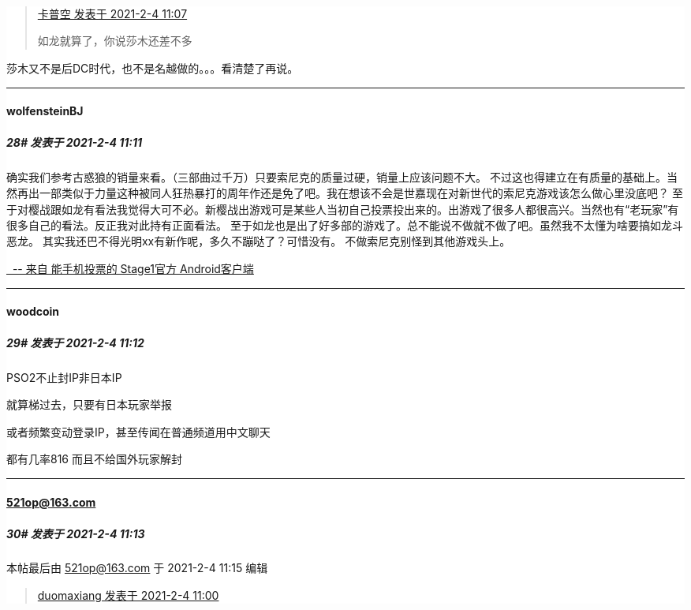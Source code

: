 

<blockquote><a href="httphttps://bbs.saraba1st.com/2b/forum.php?mod=redirect&amp;goto=findpost&amp;pid=50235309&amp;ptid=1986221" target="_blank">卡普空 发表于 2021-2-4 11:07</a>

如龙就算了，你说莎木还差不多</blockquote>
莎木又不是后DC时代，也不是名越做的。。。看清楚了再说。







*****

####  wolfensteinBJ  
##### 28#       发表于 2021-2-4 11:11




确实我们参考古惑狼的销量来看。（三部曲过千万）只要索尼克的质量过硬，销量上应该问题不大。
不过这也得建立在有质量的基础上。当然再出一部类似于力量这种被同人狂热暴打的周年作还是免了吧。我在想该不会是世嘉现在对新世代的索尼克游戏该怎么做心里没底吧？
至于对樱战跟如龙有看法我觉得大可不必。新樱战出游戏可是某些人当初自己投票投出来的。出游戏了很多人都很高兴。当然也有“老玩家”有很多自己的看法。反正我对此持有正面看法。
至于如龙也是出了好多部的游戏了。总不能说不做就不做了吧。虽然我不太懂为啥要搞如龙斗恶龙。
其实我还巴不得光明xx有新作呢，多久不蹦哒了？可惜没有。
不做索尼克别怪到其他游戏头上。

[  -- 来自 能手机投票的 Stage1官方 Android客户端](https://www.coolapk.com/apk/140634)







*****

####  woodcoin  
##### 29#       发表于 2021-2-4 11:12




PSO2不止封IP非日本IP 

就算梯过去，只要有日本玩家举报

或者频繁变动登录IP，甚至传闻在普通频道用中文聊天

都有几率816 而且不给国外玩家解封








*****

####  521op@163.com  
##### 30#       发表于 2021-2-4 11:13



 本帖最后由 521op@163.com 于 2021-2-4 11:15 编辑 
<blockquote><a href="httphttps://bbs.saraba1st.com/2b/forum.php?mod=redirect&amp;goto=findpost&amp;pid=50235219&amp;ptid=1986221" target="_blank">duomaxiang 发表于 2021-2-4 11:00</a>
